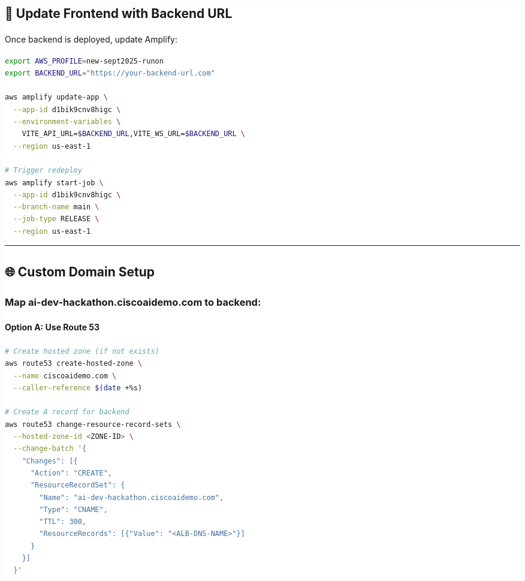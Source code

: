 
## 🔧 Update Frontend with Backend URL

Once backend is deployed, update Amplify:

```bash
export AWS_PROFILE=new-sept2025-runon
export BACKEND_URL="https://your-backend-url.com"

aws amplify update-app \
  --app-id d1bik9cnv8higc \
  --environment-variables \
    VITE_API_URL=$BACKEND_URL,VITE_WS_URL=$BACKEND_URL \
  --region us-east-1

# Trigger redeploy
aws amplify start-job \
  --app-id d1bik9cnv8higc \
  --branch-name main \
  --job-type RELEASE \
  --region us-east-1
```

---

## 🌐 Custom Domain Setup

### Map ai-dev-hackathon.ciscoaidemo.com to backend:

#### Option A: Use Route 53

```bash
# Create hosted zone (if not exists)
aws route53 create-hosted-zone \
  --name ciscoaidemo.com \
  --caller-reference $(date +%s)

# Create A record for backend
aws route53 change-resource-record-sets \
  --hosted-zone-id <ZONE-ID> \
  --change-batch '{
    "Changes": [{
      "Action": "CREATE",
      "ResourceRecordSet": {
        "Name": "ai-dev-hackathon.ciscoaidemo.com",
        "Type": "CNAME",
        "TTL": 300,
        "ResourceRecords": [{"Value": "<ALB-DNS-NAME>"}]
      }
    }]
  }'
```
